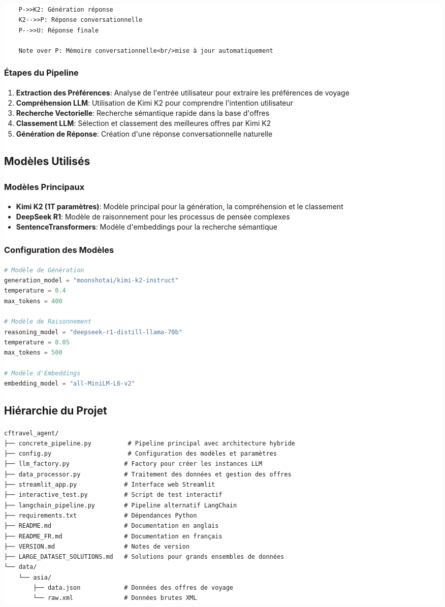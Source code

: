 ```mermaid
    P->>K2: Génération réponse
    K2-->>P: Réponse conversationnelle
    P-->>U: Réponse finale
    
    Note over P: Mémoire conversationnelle<br/>mise à jour automatiquement
```

### Étapes du Pipeline

1. **Extraction des Préférences**: Analyse de l'entrée utilisateur pour extraire les préférences de voyage
2. **Compréhension LLM**: Utilisation de Kimi K2 pour comprendre l'intention utilisateur
3. **Recherche Vectorielle**: Recherche sémantique rapide dans la base d'offres
4. **Classement LLM**: Sélection et classement des meilleures offres par Kimi K2
5. **Génération de Réponse**: Création d'une réponse conversationnelle naturelle

## Modèles Utilisés

### Modèles Principaux

- **Kimi K2 (1T paramètres)**: Modèle principal pour la génération, la compréhension et le classement
- **DeepSeek R1**: Modèle de raisonnement pour les processus de pensée complexes
- **SentenceTransformers**: Modèle d'embeddings pour la recherche sémantique

### Configuration des Modèles

```python
# Modèle de Génération
generation_model = "moonshotai/kimi-k2-instruct"
temperature = 0.4
max_tokens = 400

# Modèle de Raisonnement
reasoning_model = "deepseek-r1-distill-llama-70b"
temperature = 0.05
max_tokens = 500

# Modèle d'Embeddings
embedding_model = "all-MiniLM-L6-v2"
```

## Hiérarchie du Projet

```
cftravel_agent/
├── concrete_pipeline.py          # Pipeline principal avec architecture hybride
├── config.py                     # Configuration des modèles et paramètres
├── llm_factory.py               # Factory pour créer les instances LLM
├── data_processor.py            # Traitement des données et gestion des offres
├── streamlit_app.py             # Interface web Streamlit
├── interactive_test.py          # Script de test interactif
├── langchain_pipeline.py        # Pipeline alternatif LangChain
├── requirements.txt             # Dépendances Python
├── README.md                    # Documentation en anglais
├── README_FR.md                 # Documentation en français
├── VERSION.md                   # Notes de version
├── LARGE_DATASET_SOLUTIONS.md   # Solutions pour grands ensembles de données
└── data/
    └── asia/
        ├── data.json            # Données des offres de voyage
        └── raw.xml              # Données brutes XML
```
